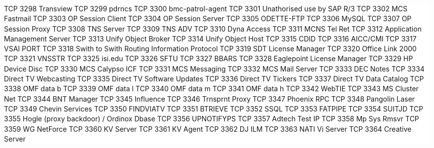 TCP  3298  Transview
TCP  3299  pdrncs
TCP  3300  bmc-patrol-agent
TCP  3301  Unathorised use by SAP R/3
TCP  3302  MCS Fastmail
TCP  3303  OP Session Client
TCP  3304  OP Session Server
TCP  3305  ODETTE-FTP
TCP  3306  MySQL
TCP  3307  OP Session Proxy
TCP  3308  TNS Server
TCP  3309  TNS ADV
TCP  3310  Dyna Access
TCP  3311  MCNS Tel Ret
TCP  3312  Application Management Server
TCP  3313  Unify Object Broker
TCP  3314  Unify Object Host
TCP  3315  CDID
TCP  3316  AICC/CMI
TCP  3317  VSAI PORT
TCP  3318  Swith to Swith Routing Information Protocol
TCP  3319  SDT License Manager
TCP  3320  Office Link 2000
TCP  3321  VNSSTR
TCP  3325  isi.edu
TCP  3326  SFTU
TCP  3327  BBARS
TCP  3328  Eaglepoint License Manager
TCP  3329  HP Device Disc
TCP  3330  MCS Calypso ICF
TCP  3331  MCS Messaging
TCP  3332  MCS Mail Server
TCP  3333  DEC Notes
TCP  3334  Direct TV Webcasting
TCP  3335  Direct TV Software Updates
TCP  3336  Direct TV Tickers
TCP  3337  Direct TV Data Catalog
TCP  3338  OMF data b
TCP  3339  OMF data l
TCP  3340  OMF data m
TCP  3341  OMF data h
TCP  3342  WebTIE
TCP  3343  MS Cluster Net
TCP  3344  BNT Manager
TCP  3345  Influence
TCP  3346  Trnsprnt Proxy
TCP  3347  Phoenix RPC
TCP  3348  Pangolin Laser
TCP  3349  Chevin Services
TCP  3350  FINDVIATV
TCP  3351  BTRIEVE
TCP  3352  SSQL
TCP  3353  FATPIPE
TCP  3354  SUITJD
TCP  3355  Hogle (proxy backdoor) / Ordinox Dbase
TCP  3356  UPNOTIFYPS
TCP  3357  Adtech Test IP
TCP  3358  Mp Sys Rmsvr
TCP  3359  WG NetForce
TCP  3360  KV Server
TCP  3361  KV Agent
TCP  3362  DJ ILM
TCP  3363  NATI Vi Server
TCP  3364  Creative Server